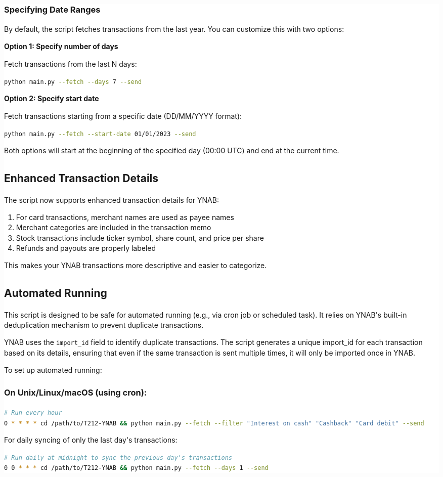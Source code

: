 ### Specifying Date Ranges

By default, the script fetches transactions from the last year. You can customize this with two options:

**Option 1: Specify number of days**

Fetch transactions from the last N days:

```bash
python main.py --fetch --days 7 --send
```

**Option 2: Specify start date**

Fetch transactions starting from a specific date (DD/MM/YYYY format):

```bash
python main.py --fetch --start-date 01/01/2023 --send
```

Both options will start at the beginning of the specified day (00:00 UTC) and end at the current time.

## Enhanced Transaction Details

The script now supports enhanced transaction details for YNAB:

1. For card transactions, merchant names are used as payee names
2. Merchant categories are included in the transaction memo
3. Stock transactions include ticker symbol, share count, and price per share
4. Refunds and payouts are properly labeled

This makes your YNAB transactions more descriptive and easier to categorize.

## Automated Running

This script is designed to be safe for automated running (e.g., via cron job or scheduled task). It relies on YNAB's built-in deduplication mechanism to prevent duplicate transactions.

YNAB uses the `import_id` field to identify duplicate transactions. The script generates a unique import_id for each transaction based on its details, ensuring that even if the same transaction is sent multiple times, it will only be imported once in YNAB.

To set up automated running:

### On Unix/Linux/macOS (using cron):

```bash
# Run every hour
0 * * * * cd /path/to/T212-YNAB && python main.py --fetch --filter "Interest on cash" "Cashback" "Card debit" --send
```

For daily syncing of only the last day's transactions:

```bash
# Run daily at midnight to sync the previous day's transactions
0 0 * * * cd /path/to/T212-YNAB && python main.py --fetch --days 1 --send
```
